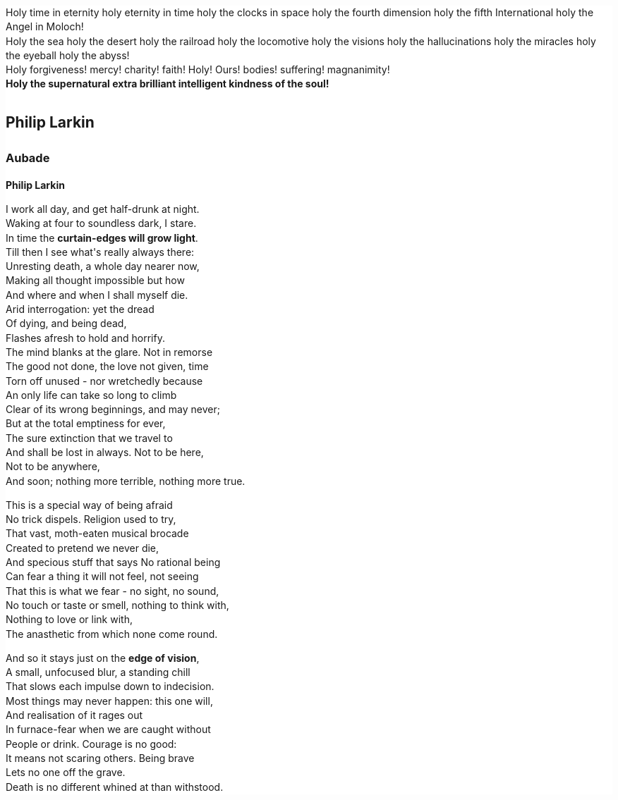 Holy time in eternity holy eternity in time holy the clocks in space holy the fourth dimension holy the fifth International holy the Angel in Moloch!  
Holy the sea holy the desert holy the railroad holy the locomotive holy the visions holy the hallucinations holy the miracles holy the eyeball holy the abyss!  
Holy forgiveness! mercy! charity! faith! Holy! Ours! bodies! suffering! magnanimity!  
**Holy the supernatural extra brilliant intelligent kindness of the soul!**

## Philip Larkin

### Aubade
**Philip Larkin**

I work all day, and get half-drunk at night.   
Waking at four to soundless dark, I stare.   
In time the **curtain-edges will grow light**.   
Till then I see what's really always there:   
Unresting death, a whole day nearer now,   
Making all thought impossible but how   
And where and when I shall myself die.   
Arid interrogation: yet the dread   
Of dying, and being dead,   
Flashes afresh to hold and horrify.   
The mind blanks at the glare. Not in remorse   
The good not done, the love not given, time   
Torn off unused - nor wretchedly because   
An only life can take so long to climb   
Clear of its wrong beginnings, and may never;   
But at the total emptiness for ever,   
The sure extinction that we travel to   
And shall be lost in always. Not to be here,   
Not to be anywhere,   
And soon; nothing more terrible, nothing more true.

This is a special way of being afraid   
No trick dispels. Religion used to try,   
That vast, moth-eaten musical brocade   
Created to pretend we never die,   
And specious stuff that says No rational being   
Can fear a thing it will not feel, not seeing   
That this is what we fear - no sight, no sound,   
No touch or taste or smell, nothing to think with,   
Nothing to love or link with,   
The anasthetic from which none come round.    

And so it stays just on the **edge of vision**,   
A small, unfocused blur, a standing chill   
That slows each impulse down to indecision.   
Most things may never happen: this one will,   
And realisation of it rages out   
In furnace-fear when we are caught without   
People or drink. Courage is no good:   
It means not scaring others. Being brave   
Lets no one off the grave.   
Death is no different whined at than withstood. 
